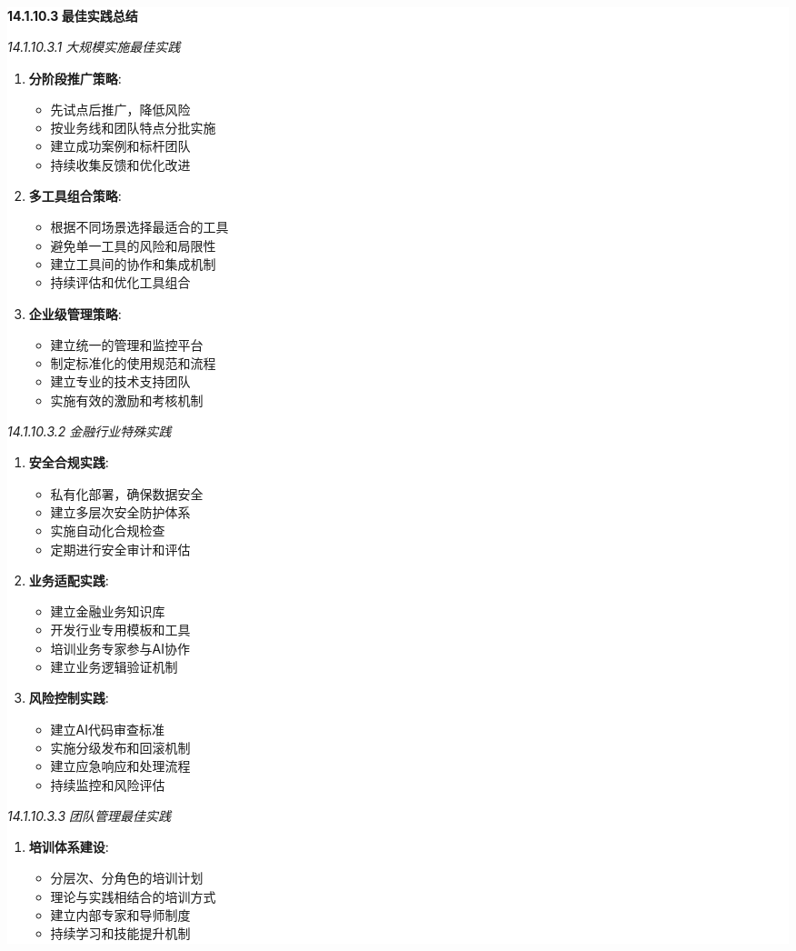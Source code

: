 **14.1.10.3 最佳实践总结**


*14.1.10.3.1 大规模实施最佳实践*


1. **分阶段推广策略**:

   - 先试点后推广，降低风险
   - 按业务线和团队特点分批实施
   - 建立成功案例和标杆团队
   - 持续收集反馈和优化改进

1. **多工具组合策略**:

   - 根据不同场景选择最适合的工具
   - 避免单一工具的风险和局限性
   - 建立工具间的协作和集成机制
   - 持续评估和优化工具组合

1. **企业级管理策略**:

   - 建立统一的管理和监控平台
   - 制定标准化的使用规范和流程
   - 建立专业的技术支持团队
   - 实施有效的激励和考核机制

*14.1.10.3.2 金融行业特殊实践*


1. **安全合规实践**:

   - 私有化部署，确保数据安全
   - 建立多层次安全防护体系
   - 实施自动化合规检查
   - 定期进行安全审计和评估

1. **业务适配实践**:

   - 建立金融业务知识库
   - 开发行业专用模板和工具
   - 培训业务专家参与AI协作
   - 建立业务逻辑验证机制

1. **风险控制实践**:

   - 建立AI代码审查标准
   - 实施分级发布和回滚机制
   - 建立应急响应和处理流程
   - 持续监控和风险评估

*14.1.10.3.3 团队管理最佳实践*


1. **培训体系建设**:

   - 分层次、分角色的培训计划
   - 理论与实践相结合的培训方式
   - 建立内部专家和导师制度
   - 持续学习和技能提升机制
